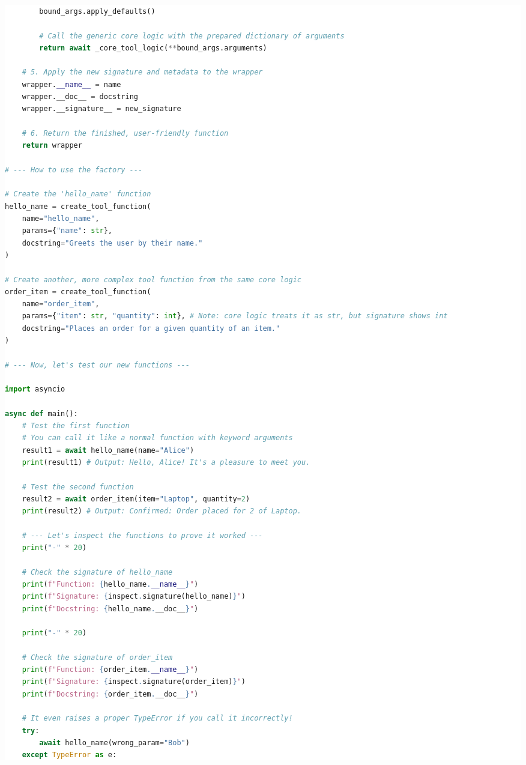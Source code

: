 ```python
        bound_args.apply_defaults()
        
        # Call the generic core logic with the prepared dictionary of arguments
        return await _core_tool_logic(**bound_args.arguments)

    # 5. Apply the new signature and metadata to the wrapper
    wrapper.__name__ = name
    wrapper.__doc__ = docstring
    wrapper.__signature__ = new_signature
    
    # 6. Return the finished, user-friendly function
    return wrapper

# --- How to use the factory ---

# Create the 'hello_name' function
hello_name = create_tool_function(
    name="hello_name",
    params={"name": str},
    docstring="Greets the user by their name."
)

# Create another, more complex tool function from the same core logic
order_item = create_tool_function(
    name="order_item",
    params={"item": str, "quantity": int}, # Note: core logic treats it as str, but signature shows int
    docstring="Places an order for a given quantity of an item."
)

# --- Now, let's test our new functions ---

import asyncio

async def main():
    # Test the first function
    # You can call it like a normal function with keyword arguments
    result1 = await hello_name(name="Alice")
    print(result1) # Output: Hello, Alice! It's a pleasure to meet you.
    
    # Test the second function
    result2 = await order_item(item="Laptop", quantity=2)
    print(result2) # Output: Confirmed: Order placed for 2 of Laptop.

    # --- Let's inspect the functions to prove it worked ---
    print("-" * 20)
    
    # Check the signature of hello_name
    print(f"Function: {hello_name.__name__}")
    print(f"Signature: {inspect.signature(hello_name)}")
    print(f"Docstring: {hello_name.__doc__}")

    print("-" * 20)
    
    # Check the signature of order_item
    print(f"Function: {order_item.__name__}")
    print(f"Signature: {inspect.signature(order_item)}")
    print(f"Docstring: {order_item.__doc__}")

    # It even raises a proper TypeError if you call it incorrectly!
    try:
        await hello_name(wrong_param="Bob")
    except TypeError as e:
```